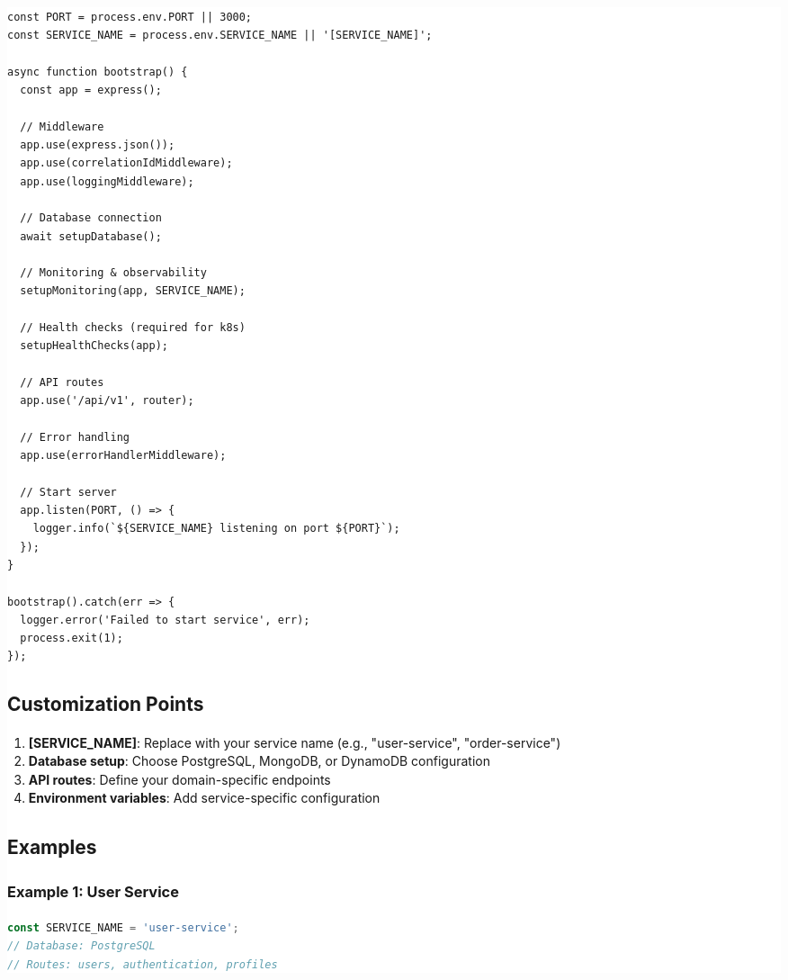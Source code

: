 ```
const PORT = process.env.PORT || 3000;
const SERVICE_NAME = process.env.SERVICE_NAME || '[SERVICE_NAME]';

async function bootstrap() {
  const app = express();
  
  // Middleware
  app.use(express.json());
  app.use(correlationIdMiddleware);
  app.use(loggingMiddleware);
  
  // Database connection
  await setupDatabase();
  
  // Monitoring & observability
  setupMonitoring(app, SERVICE_NAME);
  
  // Health checks (required for k8s)
  setupHealthChecks(app);
  
  // API routes
  app.use('/api/v1', router);
  
  // Error handling
  app.use(errorHandlerMiddleware);
  
  // Start server
  app.listen(PORT, () => {
    logger.info(`${SERVICE_NAME} listening on port ${PORT}`);
  });
}

bootstrap().catch(err => {
  logger.error('Failed to start service', err);
  process.exit(1);
});
```

## Customization Points

1. **[SERVICE_NAME]**: Replace with your service name (e.g., "user-service", "order-service")
2. **Database setup**: Choose PostgreSQL, MongoDB, or DynamoDB configuration
3. **API routes**: Define your domain-specific endpoints
4. **Environment variables**: Add service-specific configuration

## Examples

### Example 1: User Service
```typescript
const SERVICE_NAME = 'user-service';
// Database: PostgreSQL
// Routes: users, authentication, profiles
```
